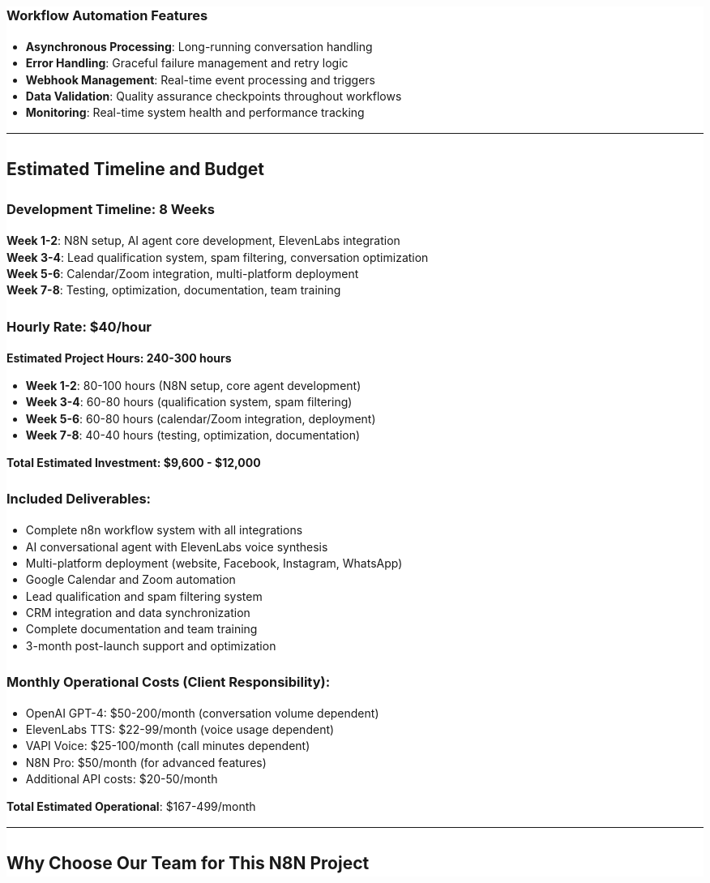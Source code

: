 ### **Workflow Automation Features**
- **Asynchronous Processing**: Long-running conversation handling
- **Error Handling**: Graceful failure management and retry logic
- **Webhook Management**: Real-time event processing and triggers
- **Data Validation**: Quality assurance checkpoints throughout workflows
- **Monitoring**: Real-time system health and performance tracking

---

## Estimated Timeline and Budget

### **Development Timeline: 8 Weeks**

**Week 1-2**: N8N setup, AI agent core development, ElevenLabs integration  
**Week 3-4**: Lead qualification system, spam filtering, conversation optimization  
**Week 5-6**: Calendar/Zoom integration, multi-platform deployment  
**Week 7-8**: Testing, optimization, documentation, team training  

### **Hourly Rate: $40/hour**

**Estimated Project Hours: 240-300 hours**
- **Week 1-2**: 80-100 hours (N8N setup, core agent development)
- **Week 3-4**: 60-80 hours (qualification system, spam filtering)
- **Week 5-6**: 60-80 hours (calendar/Zoom integration, deployment)
- **Week 7-8**: 40-40 hours (testing, optimization, documentation)

**Total Estimated Investment: $9,600 - $12,000**

### **Included Deliverables**:
- Complete n8n workflow system with all integrations
- AI conversational agent with ElevenLabs voice synthesis
- Multi-platform deployment (website, Facebook, Instagram, WhatsApp)
- Google Calendar and Zoom automation
- Lead qualification and spam filtering system
- CRM integration and data synchronization
- Complete documentation and team training
- 3-month post-launch support and optimization

### **Monthly Operational Costs (Client Responsibility)**:
- OpenAI GPT-4: $50-200/month (conversation volume dependent)
- ElevenLabs TTS: $22-99/month (voice usage dependent)
- VAPI Voice: $25-100/month (call minutes dependent)
- N8N Pro: $50/month (for advanced features)
- Additional API costs: $20-50/month

**Total Estimated Operational**: $167-499/month

---

## Why Choose Our Team for This N8N Project
